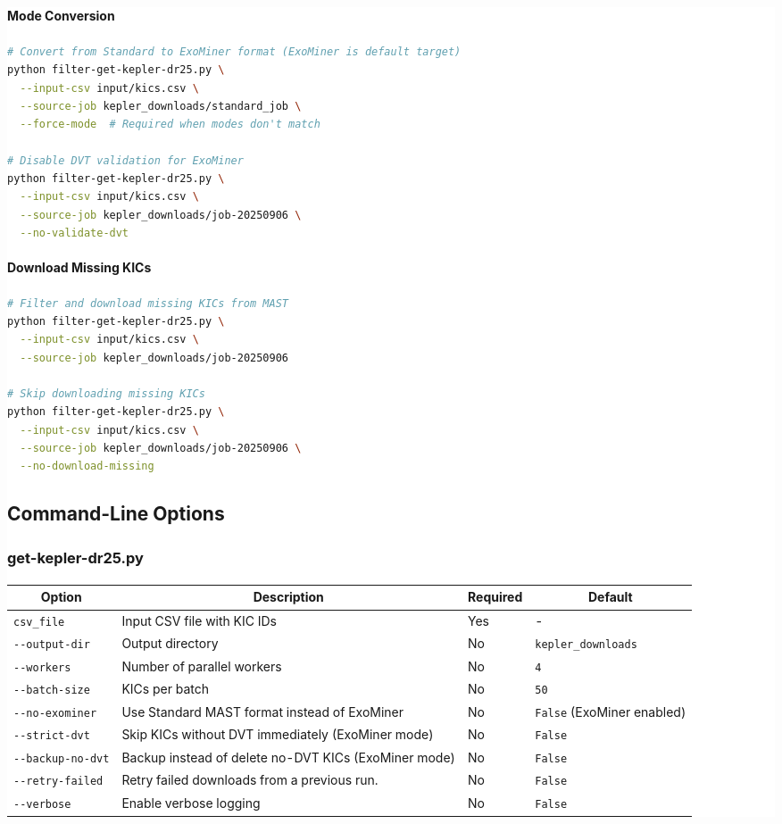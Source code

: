 #### Mode Conversion
```bash
# Convert from Standard to ExoMiner format (ExoMiner is default target)
python filter-get-kepler-dr25.py \
  --input-csv input/kics.csv \
  --source-job kepler_downloads/standard_job \
  --force-mode  # Required when modes don't match

# Disable DVT validation for ExoMiner
python filter-get-kepler-dr25.py \
  --input-csv input/kics.csv \
  --source-job kepler_downloads/job-20250906 \
  --no-validate-dvt
```

#### Download Missing KICs
```bash
# Filter and download missing KICs from MAST
python filter-get-kepler-dr25.py \
  --input-csv input/kics.csv \
  --source-job kepler_downloads/job-20250906

# Skip downloading missing KICs
python filter-get-kepler-dr25.py \
  --input-csv input/kics.csv \
  --source-job kepler_downloads/job-20250906 \
  --no-download-missing
```

## Command-Line Options

### get-kepler-dr25.py

| Option | Description | Required | Default |
|--------|-------------|----------|----------|
| `csv_file` | Input CSV file with KIC IDs | Yes | - |
| `--output-dir` | Output directory | No | `kepler_downloads` |
| `--workers` | Number of parallel workers | No | `4` |
| `--batch-size` | KICs per batch | No | `50` |
| `--no-exominer` | Use Standard MAST format instead of ExoMiner | No | `False` (ExoMiner enabled) |
| `--strict-dvt` | Skip KICs without DVT immediately (ExoMiner mode) | No | `False` |
| `--backup-no-dvt` | Backup instead of delete no-DVT KICs (ExoMiner mode) | No | `False` |
| `--retry-failed` | Retry failed downloads from a previous run. | No | `False` |
| `--verbose` | Enable verbose logging | No | `False` |
